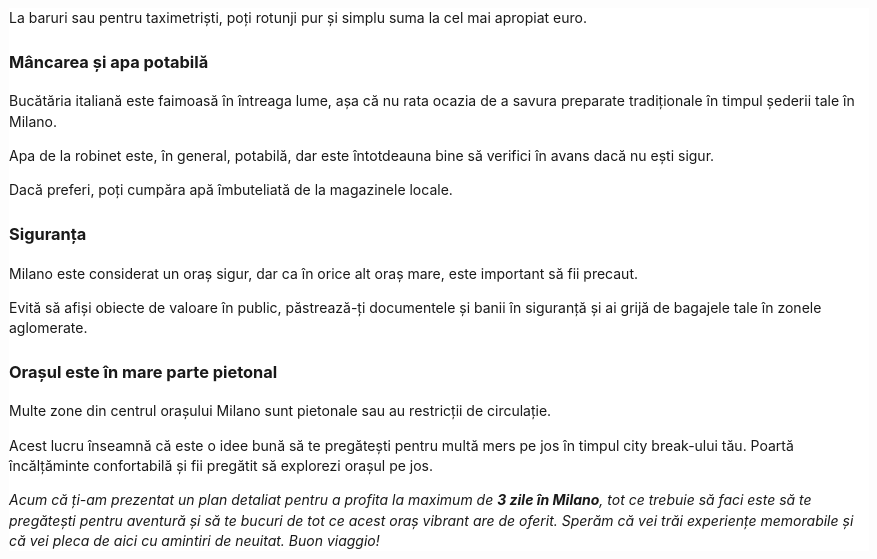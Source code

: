 La baruri sau pentru taximetriști, poți rotunji pur și simplu suma la cel mai apropiat euro.

### Mâncarea și apa potabilă
Bucătăria italiană este faimoasă în întreaga lume, așa că nu rata ocazia de a savura preparate tradiționale în timpul șederii tale în Milano. 

Apa de la robinet este, în general, potabilă, dar este întotdeauna bine să verifici în avans dacă nu ești sigur.

Dacă preferi, poți cumpăra apă îmbuteliată de la magazinele locale.

### Siguranța
Milano este considerat un oraș sigur, dar ca în orice alt oraș mare, este important să fii precaut. 

Evită să afiși obiecte de valoare în public, păstrează-ți documentele și banii în siguranță și ai grijă de bagajele tale în zonele aglomerate.

### Orașul este în mare parte pietonal
Multe zone din centrul orașului Milano sunt pietonale sau au restricții de circulație. 

Acest lucru înseamnă că este o idee bună să te pregătești pentru multă mers pe jos în timpul city break-ului tău. Poartă încălțăminte confortabilă și fii pregătit să explorezi orașul pe jos.

_Acum că ți-am prezentat un plan detaliat pentru a profita la maximum de **3 zile în Milano**, tot ce trebuie să faci este să te pregătești pentru aventură și să te bucuri de tot ce acest oraș vibrant are de oferit. Sperăm că vei trăi experiențe memorabile și că vei pleca de aici cu amintiri de neuitat. Buon viaggio!_











